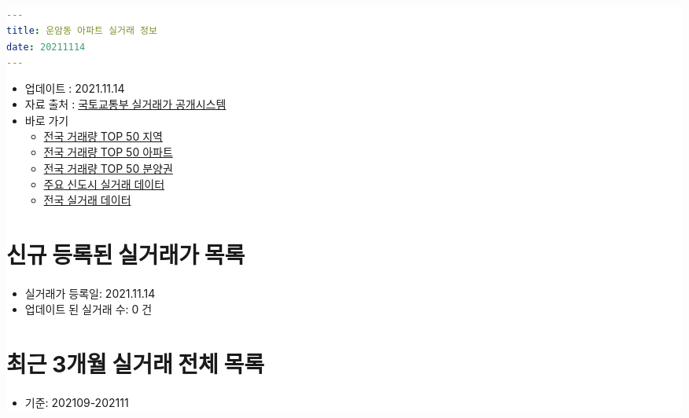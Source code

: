 ```yaml
---
title: 운암동 아파트 실거래 정보
date: 20211114
---
```


* 업데이트 : 2021.11.14
* 자료 출처 : [국토교통부 실거래가 공개시스템](http://rt.molit.go.kr)
* 바로 가기
    * [전국 거래량 TOP 50 지역](https://apt-info.github.io/apt-trade-info/tr)
    * [전국 거래량 TOP 50 아파트](https://apt-info.github.io/apt-trade-info/ta)
    * [전국 거래량 TOP 50 분양권](https://apt-info.github.io/apt-trade-info/tb)
    * [주요 신도시 실거래 데이터](https://apt-info.github.io/apt-trade-info/newtown)
    * [전국 실거래 데이터](https://apt-info.github.io/apt-trade-info/all)



<script async src="https://pagead2.googlesyndication.com/pagead/js/adsbygoogle.js"></script>

<ins class="adsbygoogle"
     style="display:block"
     data-ad-client="ca-pub-1142216861245946"
     data-ad-slot="4805727019"
     data-ad-format="auto"
     data-full-width-responsive="true"></ins>
<script>
     (adsbygoogle = window.adsbygoogle || []).push({});
</script>


# 신규 등록된 실거래가 목록

* 실거래가 등록일: 2021.11.14
* 업데이트 된 실거래 수: 0 건




<script async src="https://pagead2.googlesyndication.com/pagead/js/adsbygoogle.js"></script>

<ins class="adsbygoogle"
     style="display:block"
     data-ad-client="ca-pub-1142216861245946"
     data-ad-slot="4805727019"
     data-ad-format="auto"
     data-full-width-responsive="true"></ins>
<script>
     (adsbygoogle = window.adsbygoogle || []).push({});
</script>


# 최근 3개월 실거래 전체 목록
* 기준: 202109-202111
